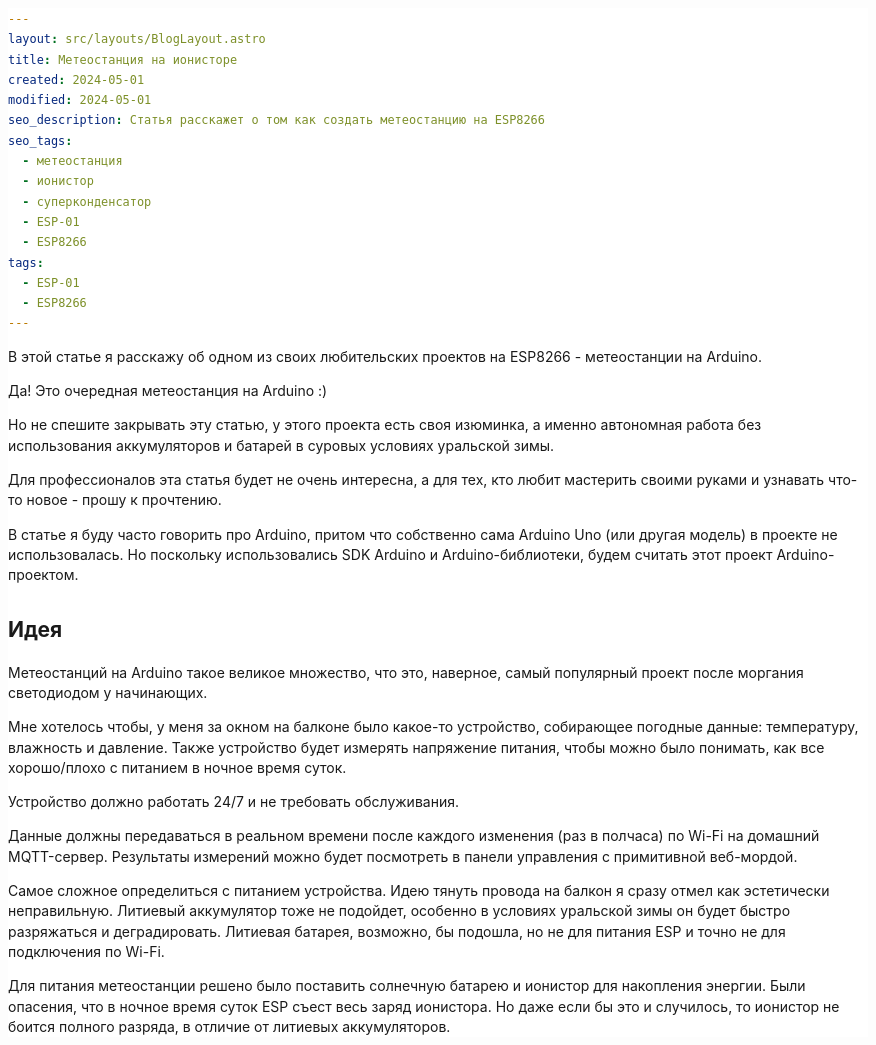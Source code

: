 ```yaml
---
layout: src/layouts/BlogLayout.astro
title: Метеостанция на ионисторе
created: 2024-05-01
modified: 2024-05-01
seo_description: Статья расскажет о том как создать метеостанцию на ESP8266
seo_tags:
  - метеостанция
  - ионистор
  - суперконденсатор
  - ESP-01
  - ESP8266
tags:
  - ESP-01
  - ESP8266
---
```


В этой статье я расскажу об одном из своих любительских проектов на ESP8266 - метеостанции на Arduino.

Да! Это очередная метеостанция на Arduino :)

Но не спешите закрывать эту статью, у этого проекта есть своя изюминка, а именно автономная работа без использования аккумуляторов и батарей в суровых условиях уральской зимы.

Для профессионалов эта статья будет не очень интересна, а для тех, кто любит мастерить своими руками и узнавать что-то новое - прошу к прочтению.

В статье я буду часто говорить про Arduino, притом что собственно сама Arduino Uno (или другая модель) в проекте не использовалась. Но поскольку использовались SDK Arduino и Arduino-библиотеки, будем считать этот проект Arduino-проектом.

## Идея

Метеостанций на Arduino такое великое множество, что это, наверное, самый популярный проект после моргания светодиодом у начинающих.

Мне хотелось чтобы, у меня за окном на балконе было какое-то устройство, собирающее погодные данные: температуру, влажность и давление. Также устройство будет измерять напряжение питания, чтобы можно было понимать, как все хорошо/плохо с питанием в ночное время суток.

Устройство должно работать 24/7 и не требовать обслуживания.

Данные должны передаваться в реальном времени после каждого изменения (раз в полчаса) по Wi-Fi на домашний MQTT-сервер. Результаты измерений можно будет посмотреть в панели управления с примитивной веб-мордой.

Самое сложное определиться с питанием устройства. Идею тянуть провода на балкон я сразу отмел как эстетически неправильную. Литиевый аккумулятор тоже не подойдет, особенно в условиях уральской зимы он будет быстро разряжаться и деградировать. Литиевая батарея, возможно, бы подошла, но не для питания ESP и точно не для подключения по Wi-Fi.

Для питания метеостанции решено было поставить солнечную батарею и ионистор для накопления энергии. Были опасения, что в ночное время суток ESP съест весь заряд ионистора. Но даже если бы это и случилось, то ионистор не боится полного разряда, в отличие от литиевых аккумуляторов.

